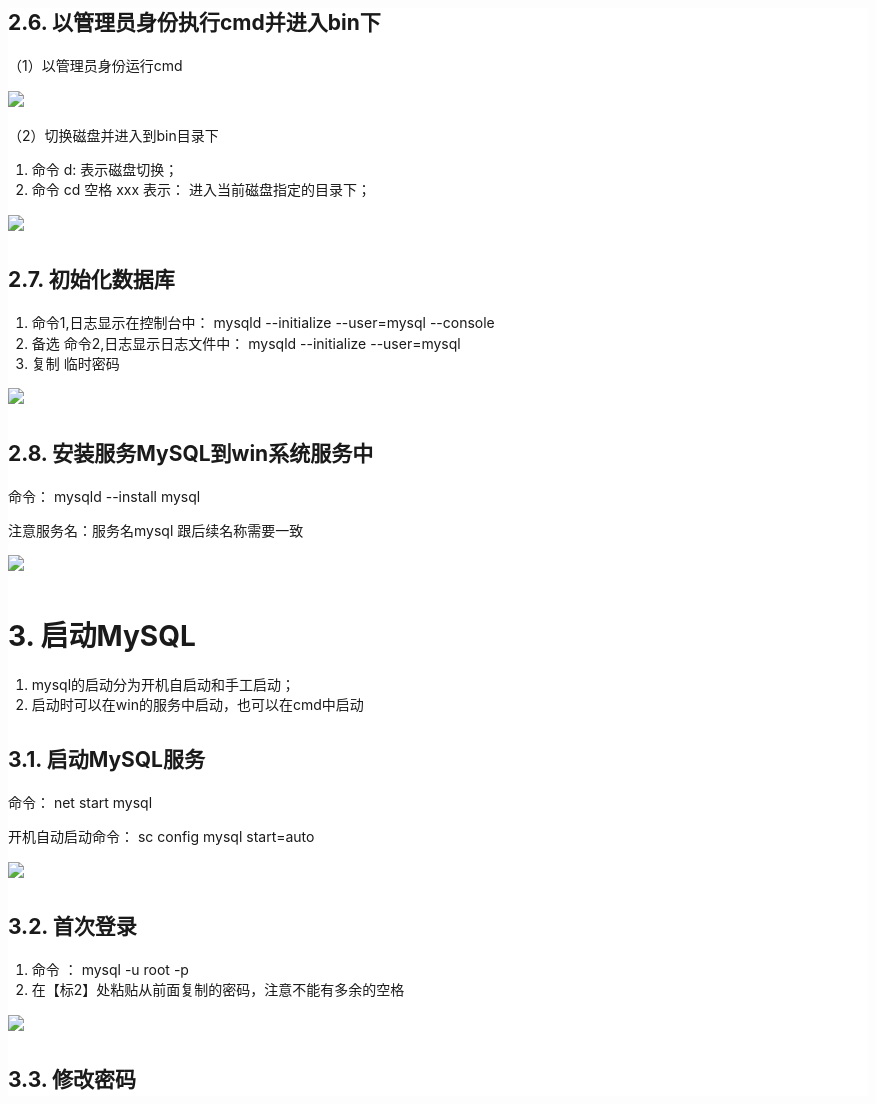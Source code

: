 ## 2.6. 以管理员身份执行cmd并进入bin下

（1）以管理员身份运行cmd

![](https://cdn.nlark.com/yuque/0/2023/png/1727964/1687684696984-efa4dc99-8b98-459a-9f7c-69a7e892f468.png)

（2）切换磁盘并进入到bin目录下

1. 命令 d: 表示磁盘切换；
2. 命令 cd 空格 xxx 表示： 进入当前磁盘指定的目录下；

![](https://cdn.nlark.com/yuque/0/2023/png/1727964/1687684781295-02ac0456-ca3c-49e9-866a-42c01f3c69f1.png)

## 2.7. 初始化数据库

1. 命令1,日志显示在控制台中： mysqld --initialize --user=mysql --console
2. 备选 命令2,日志显示日志文件中： mysqld --initialize --user=mysql
3. 复制 临时密码

![](https://cdn.nlark.com/yuque/0/2023/png/1727964/1687686106890-936fe8ff-b958-4b4e-b5e9-9f94a60a2478.png)

## 2.8. 安装服务MySQL到win系统服务中

命令： mysqld --install mysql

注意服务名：服务名mysql 跟后续名称需要一致

![](https://cdn.nlark.com/yuque/0/2023/png/1727964/1687686452388-b529e219-1cc6-42a4-a0d3-d3aa545f6c84.png)

# 3. 启动MySQL

1. mysql的启动分为开机自启动和手工启动；
2. 启动时可以在win的服务中启动，也可以在cmd中启动

## 3.1. 启动MySQL服务

命令： net start mysql

开机自动启动命令： sc config mysql start=auto

![](https://cdn.nlark.com/yuque/0/2023/png/1727964/1687686710142-5453e83f-2968-4d54-ad76-a47d8941ddea.png)

## 3.2. 首次登录

1. 命令 ： mysql -u root -p
2. 在【标2】处粘贴从前面复制的密码，注意不能有多余的空格

![](https://cdn.nlark.com/yuque/0/2023/png/1727964/1687687232062-473ae524-2d1b-4d3f-8e9b-3246f372437f.png)

## 3.3. 修改密码
